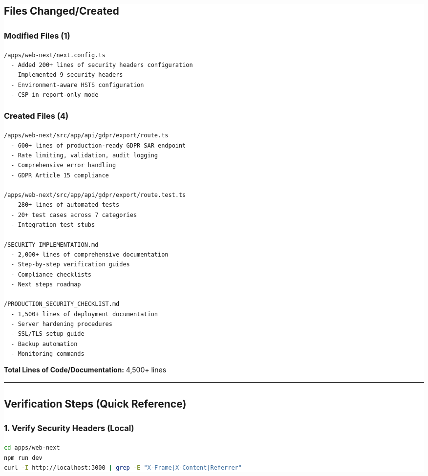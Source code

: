 
## Files Changed/Created

### Modified Files (1)
```
/apps/web-next/next.config.ts
  - Added 200+ lines of security headers configuration
  - Implemented 9 security headers
  - Environment-aware HSTS configuration
  - CSP in report-only mode
```

### Created Files (4)

```
/apps/web-next/src/app/api/gdpr/export/route.ts
  - 600+ lines of production-ready GDPR SAR endpoint
  - Rate limiting, validation, audit logging
  - Comprehensive error handling
  - GDPR Article 15 compliance

/apps/web-next/src/app/api/gdpr/export/route.test.ts
  - 280+ lines of automated tests
  - 20+ test cases across 7 categories
  - Integration test stubs

/SECURITY_IMPLEMENTATION.md
  - 2,000+ lines of comprehensive documentation
  - Step-by-step verification guides
  - Compliance checklists
  - Next steps roadmap

/PRODUCTION_SECURITY_CHECKLIST.md
  - 1,500+ lines of deployment documentation
  - Server hardening procedures
  - SSL/TLS setup guide
  - Backup automation
  - Monitoring commands
```

**Total Lines of Code/Documentation:** 4,500+ lines

---

## Verification Steps (Quick Reference)

### 1. Verify Security Headers (Local)
```bash
cd apps/web-next
npm run dev
curl -I http://localhost:3000 | grep -E "X-Frame|X-Content|Referrer"
```
